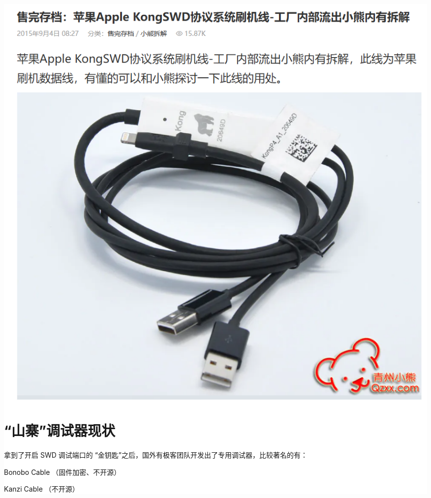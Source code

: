 ![{659BC51B-4FA8-4FA2-AADB-E0753D4C4B11}.png](/assets/posts/2025-08-30-iphone-SWD-调试器/659BC51B-4FA8-4FA2-AADB-E0753D4C4B11.png)

# “山寨”调试器现状

拿到了开启 SWD 调试端口的 “金钥匙”之后，国外有极客团队开发出了专用调试器，比较著名的有：

Bonobo Cable （固件加密、不开源）

Kanzi Cable （不开源）
